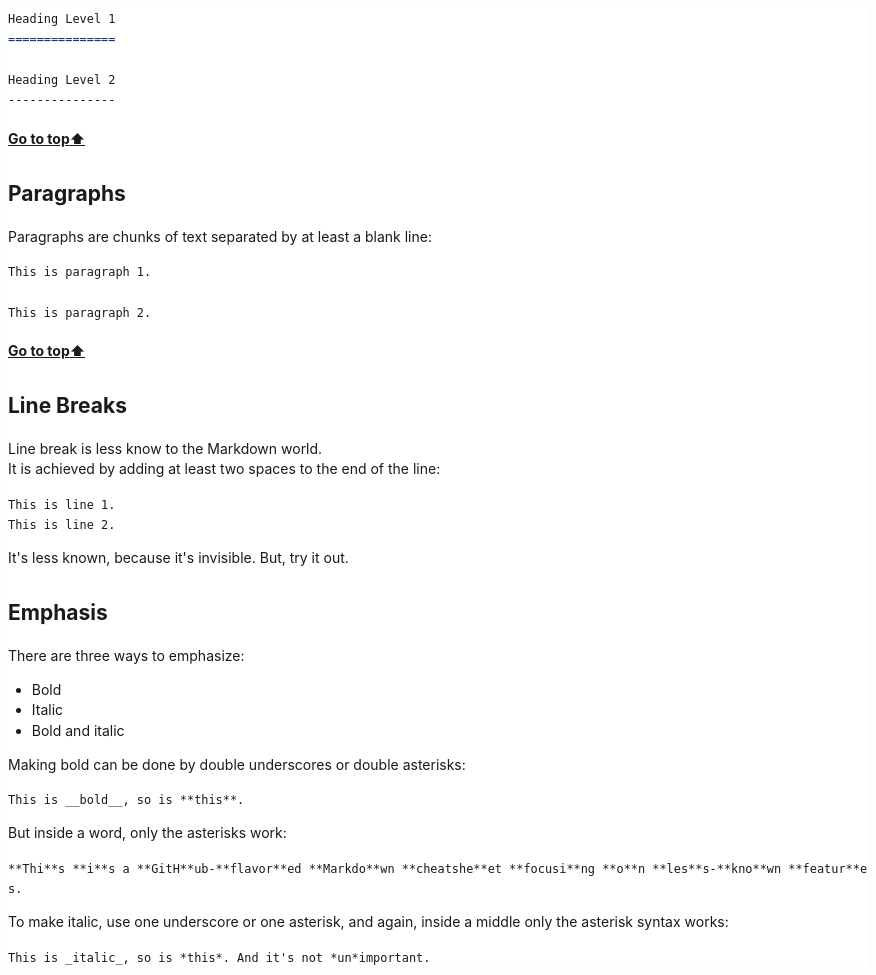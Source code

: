 ```markdown
Heading Level 1
===============

Heading Level 2
---------------
```

#### [Go to top:arrow_up: ](#top)

## Paragraphs
Paragraphs are chunks of text separated by at least a blank line:

```markdown
This is paragraph 1.

This is paragraph 2.
```

#### [Go to top:arrow_up: ](#top)

## Line Breaks
Line break is less know to the Markdown world.  
It is achieved by adding at least two spaces to the end of the line:

```markdown
This is line 1.  
This is line 2.
```

It's less known, because it's invisible. But, try it out.

## Emphasis

There are three ways to emphasize:
- Bold
- Italic
- Bold and italic

Making bold can be done by double underscores or double asterisks:

```markdown
This is __bold__, so is **this**.
```

But inside a word, only the asterisks work:

```markdown
**Thi**s **i**s a **GitH**ub-**flavor**ed **Markdo**wn **cheatshe**et **focusi**ng **o**n **les**s-**kno**wn **featur**es.
```

To make italic, use one underscore or one asterisk, and again, inside a middle only the asterisk syntax works:

```markdown
This is _italic_, so is *this*. And it's not *un*important.
```
